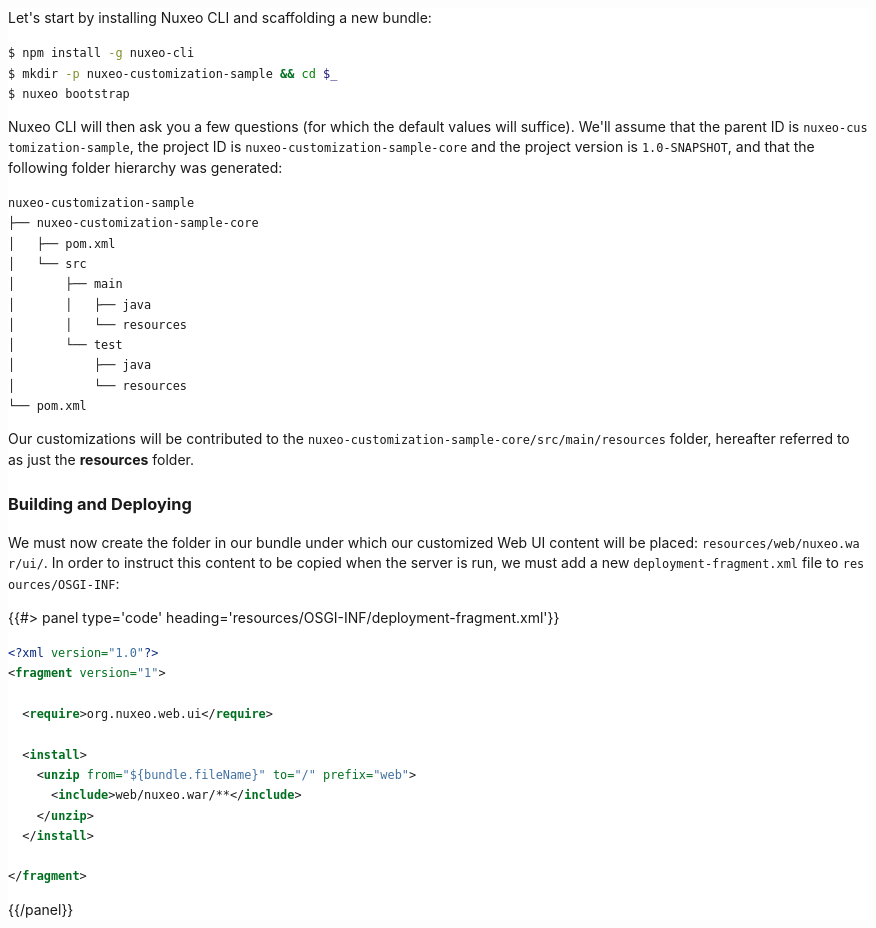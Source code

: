 Let's start by installing Nuxeo CLI and scaffolding a new bundle:

```bash
$ npm install -g nuxeo-cli
$ mkdir -p nuxeo-customization-sample && cd $_
$ nuxeo bootstrap
```

Nuxeo CLI will then ask you a few questions (for which the default values will suffice). We'll assume that the parent ID
is `nuxeo-customization-sample`, the project ID is `nuxeo-customization-sample-core` and the project version is
`1.0-SNAPSHOT`, and that the following folder hierarchy was generated:

```text
nuxeo-customization-sample
├── nuxeo-customization-sample-core
│   ├── pom.xml
│   └── src
│       ├── main
│       │   ├── java
│       │   └── resources
│       └── test
│           ├── java
│           └── resources
└── pom.xml
```

Our customizations will be contributed to the `nuxeo-customization-sample-core/src/main/resources` folder, hereafter
referred to as just the **resources** folder.

### Building and Deploying

We must now create the folder in our bundle under which our customized Web UI content will be placed: `resources/web/nuxeo.war/ui/`.
In order to instruct this content to be copied when the server is run, we must add a new `deployment-fragment.xml` file
to `resources/OSGI-INF`:

{{#> panel type='code' heading='resources/OSGI-INF/deployment-fragment.xml'}}
```xml
<?xml version="1.0"?>
<fragment version="1">

  <require>org.nuxeo.web.ui</require>

  <install>
    <unzip from="${bundle.fileName}" to="/" prefix="web">
      <include>web/nuxeo.war/**</include>
    </unzip>
  </install>

</fragment>
```
{{/panel}}
